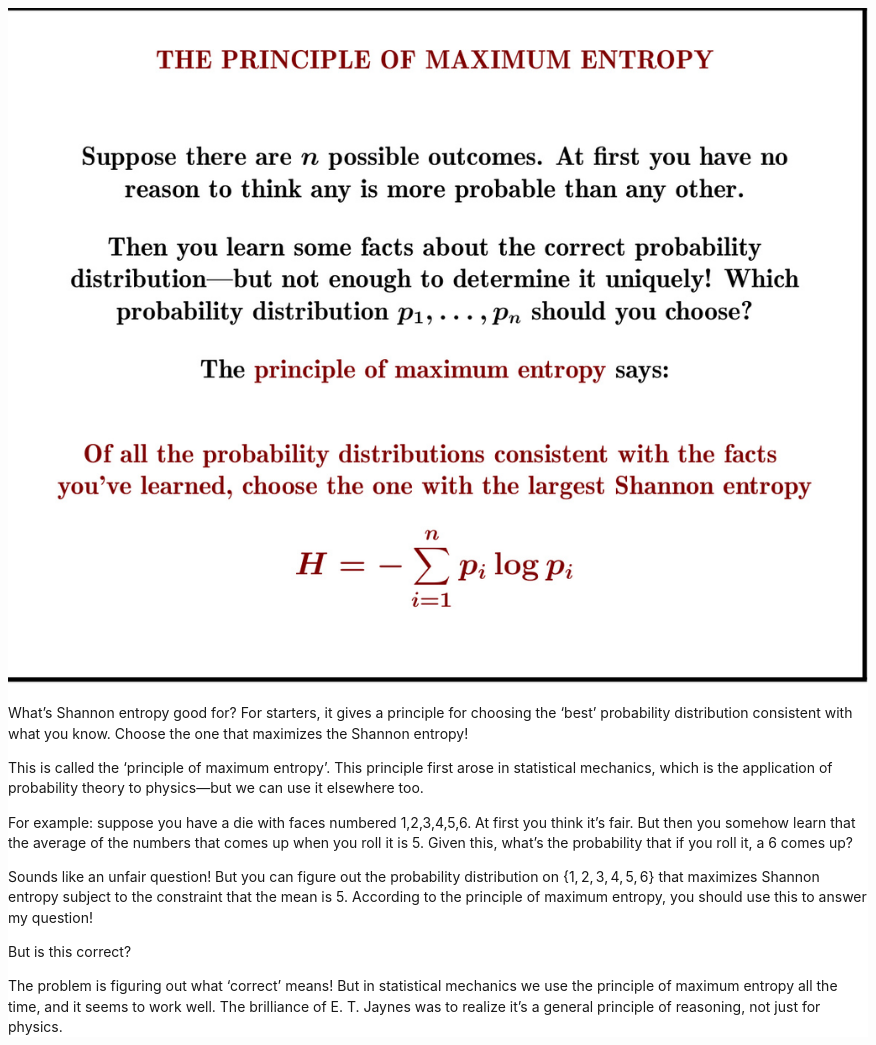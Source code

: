 ![](images/02c4c7dd7dabfcdd32c37cf0fc0212e05648859fd1445db595e530c69b007e62.jpg)  

What’s Shannon entropy good for? For starters, it gives a principle for choosing the ‘best’ probability distribution consistent with what you know. Choose the one that maximizes the Shannon entropy!  

This is called the ‘principle of maximum entropy’. This principle first arose in statistical mechanics, which is the application of probability theory to physics—but we can use it elsewhere too.  

For example: suppose you have a die with faces numbered 1,2,3,4,5,6. At first you think it’s fair. But then you somehow learn that the average of the numbers that comes up when you roll it is 5. Given this, what’s the probability that if you roll it, a 6 comes up?  

Sounds like an unfair question! But you can figure out the probability distribution on $\{1,2,3,4,5,6\}$ that maximizes Shannon entropy subject to the constraint that the mean is 5. According to the principle of maximum entropy, you should use this to answer my question!  

But is this correct?  

The problem is figuring out what ‘correct’ means! But in statistical mechanics we use the principle of maximum entropy all the time, and it seems to work well. The brilliance of E. T. Jaynes was to realize it’s a general principle of reasoning, not just for physics.  
